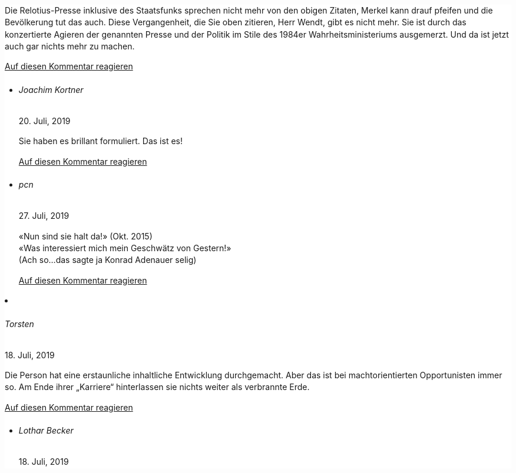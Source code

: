 Die Relotius-Presse inklusive des Staatsfunks sprechen nicht mehr von den obigen Zitaten, Merkel kann drauf pfeifen und die Bevölkerung tut das auch. Diese Vergangenheit, die Sie oben zitieren, Herr Wendt, gibt es nicht mehr. Sie ist durch das konzertierte Agieren der genannten Presse und der Politik im Stile des 1984er Wahrheitsministeriums ausgemerzt. Und da ist jetzt auch gar nichts mehr zu machen.

<a rel="nofollow" class="comment-reply-link" href="#comment-11419" data-commentid="11419" data-postid="9295" data-belowelement="comment-11419" data-respondelement="respond" data-replyto="Antworte auf Rasio Brelugi" aria-label="Antworte auf Rasio Brelugi">Auf diesen Kommentar reagieren</a> 


<ul class="children">
<li class="comment even depth-2 clearfix" id="li-comment-11480">
<h6 class="author">Joachim Kortner</h6> <span class="date">20. Juli, 2019</span>



Sie haben es brillant formuliert. Das ist es!

<a rel="nofollow" class="comment-reply-link" href="#comment-11480" data-commentid="11480" data-postid="9295" data-belowelement="comment-11480" data-respondelement="respond" data-replyto="Antworte auf Joachim Kortner" aria-label="Antworte auf Joachim Kortner">Auf diesen Kommentar reagieren</a> 


</li>
<li class="comment odd alt depth-2 clearfix" id="li-comment-11679">
<h6 class="author">pcn</h6> <span class="date">27. Juli, 2019</span>



«Nun sind sie halt da!» (Okt. 2015)<br>
«Was interessiert mich mein Geschwätz von Gestern!»<br>
(Ach so&#8230;das sagte ja Konrad Adenauer selig)

<a rel="nofollow" class="comment-reply-link" href="#comment-11679" data-commentid="11679" data-postid="9295" data-belowelement="comment-11679" data-respondelement="respond" data-replyto="Antworte auf pcn" aria-label="Antworte auf pcn">Auf diesen Kommentar reagieren</a> 


</li>
</ul>
</li>
<li class="comment even thread-even depth-1 clearfix" id="li-comment-11426">
<h6 class="author">Torsten</h6> <span class="date">18. Juli, 2019</span>



Die Person hat eine erstaunliche inhaltliche Entwicklung durchgemacht. Aber das ist bei machtorientierten Opportunisten immer so. Am Ende ihrer „Karriere“ hinterlassen sie nichts weiter als verbrannte Erde.

<a rel="nofollow" class="comment-reply-link" href="#comment-11426" data-commentid="11426" data-postid="9295" data-belowelement="comment-11426" data-respondelement="respond" data-replyto="Antworte auf Torsten" aria-label="Antworte auf Torsten">Auf diesen Kommentar reagieren</a> 


<ul class="children">
<li class="comment odd alt depth-2 clearfix" id="li-comment-11439">
<h6 class="author">Lothar Becker</h6> <span class="date">18. Juli, 2019</span>

